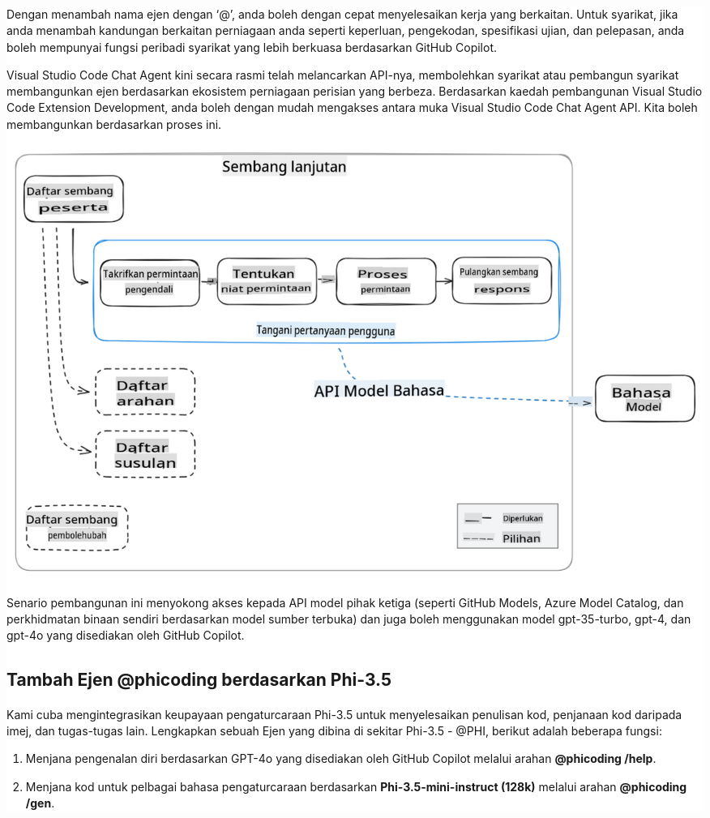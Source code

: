 Dengan menambah nama ejen dengan ‘@’, anda boleh dengan cepat menyelesaikan kerja yang berkaitan. Untuk syarikat, jika anda menambah kandungan berkaitan perniagaan anda seperti keperluan, pengekodan, spesifikasi ujian, dan pelepasan, anda boleh mempunyai fungsi peribadi syarikat yang lebih berkuasa berdasarkan GitHub Copilot.

Visual Studio Code Chat Agent kini secara rasmi telah melancarkan API-nya, membolehkan syarikat atau pembangun syarikat membangunkan ejen berdasarkan ekosistem perniagaan perisian yang berbeza. Berdasarkan kaedah pembangunan Visual Studio Code Extension Development, anda boleh dengan mudah mengakses antara muka Visual Studio Code Chat Agent API. Kita boleh membangunkan berdasarkan proses ini.

![diagram](../../../../../../translated_images/diagram.e17900e549fa305114e13994f4091c34860163aaff8e67d206550bfd01bcb004.ms.png)

Senario pembangunan ini menyokong akses kepada API model pihak ketiga (seperti GitHub Models, Azure Model Catalog, dan perkhidmatan binaan sendiri berdasarkan model sumber terbuka) dan juga boleh menggunakan model gpt-35-turbo, gpt-4, dan gpt-4o yang disediakan oleh GitHub Copilot.

## **Tambah Ejen @phicoding berdasarkan Phi-3.5**

Kami cuba mengintegrasikan keupayaan pengaturcaraan Phi-3.5 untuk menyelesaikan penulisan kod, penjanaan kod daripada imej, dan tugas-tugas lain. Lengkapkan sebuah Ejen yang dibina di sekitar Phi-3.5 - @PHI, berikut adalah beberapa fungsi:

1. Menjana pengenalan diri berdasarkan GPT-4o yang disediakan oleh GitHub Copilot melalui arahan **@phicoding /help**.

2. Menjana kod untuk pelbagai bahasa pengaturcaraan berdasarkan **Phi-3.5-mini-instruct (128k)** melalui arahan **@phicoding /gen**.
